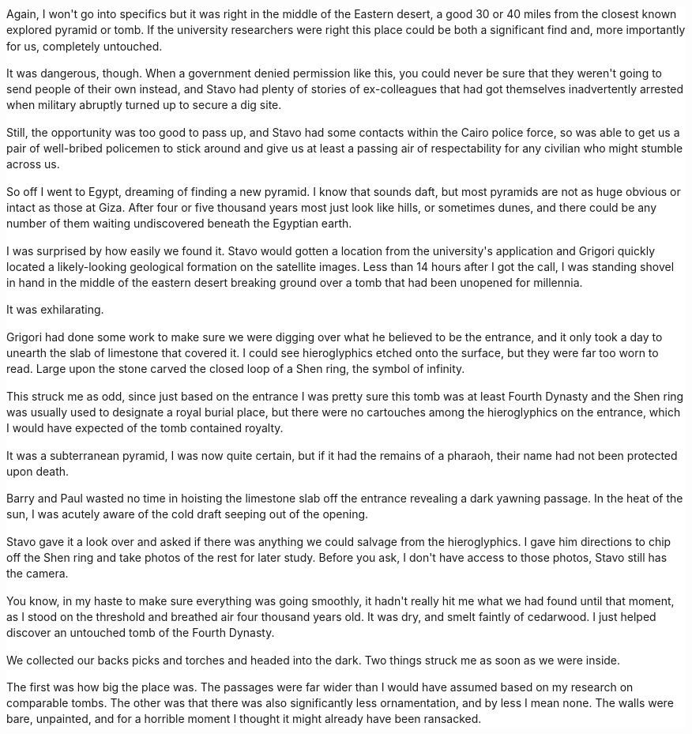 Again, I won't go into specifics but it was right in the middle of the Eastern desert, a good 30 or 40 miles from the closest known explored pyramid or tomb. If the university researchers were right this place could be both a significant find and, more importantly for us, completely untouched.

It was dangerous, though. When a government denied permission like this, you could never be sure that they weren't going to send people of their own instead, and Stavo had plenty of stories of ex-colleagues that had got themselves inadvertently arrested when military abruptly turned up to secure a dig site.

Still, the opportunity was too good to pass up, and Stavo had some contacts within the Cairo police force, so was able to get us a pair of well-bribed policemen to stick around and give us at least a passing air of respectability for any civilian who might stumble across us.

So off I went to Egypt, dreaming of finding a new pyramid. I know that sounds daft, but most pyramids are not as huge obvious or intact as those at Giza. After four or five thousand years most just look like hills, or sometimes dunes, and there could be any number of them waiting undiscovered beneath the Egyptian earth.

I was surprised by how easily we found it. Stavo would gotten a location from the university's application and Grigori quickly located a likely-looking geological formation on the satellite images. Less than 14 hours after I got the call, I was standing shovel in hand in the middle of the eastern desert breaking ground over a tomb that had been unopened for millennia.

It was exhilarating.

Grigori had done some work to make sure we were digging over what he believed to be the entrance, and it only took a day to unearth the slab of limestone that covered it. I could see hieroglyphics etched onto the surface, but they were far too worn to read. Large upon the stone carved the closed loop of a Shen ring, the symbol of infinity.

This struck me as odd, since just based on the entrance I was pretty sure this tomb was at least Fourth Dynasty and the Shen ring was usually used to designate a royal burial place, but there were no cartouches among the hieroglyphics on the entrance, which I would have expected of the tomb contained royalty. 

It was a subterranean pyramid, I was now quite certain, but if it had the remains of a pharaoh, their name had not been protected upon death.

Barry and Paul wasted no time in hoisting the limestone slab off the entrance revealing a dark yawning passage. In the heat of the sun, I was acutely aware of the cold draft seeping out of the opening.

Stavo gave it a look over and asked if there was anything we could salvage from the hieroglyphics. I gave him directions to chip off the Shen ring and take photos of the rest for later study. Before you ask, I don't have access to those photos, Stavo still has the camera.

You know, in my haste to make sure everything was going smoothly, it hadn't really hit me what we had found until that moment, as I stood on the threshold and breathed air four thousand years old. It was dry, and smelt faintly of cedarwood. I just helped discover an untouched tomb of the Fourth Dynasty.

We collected our backs picks and torches and headed into the dark. Two things struck me as soon as we were inside.

The first was how big the place was. The passages were far wider than I would have assumed based on my research on comparable tombs. The other was that there was also significantly less ornamentation, and by less I mean none. The walls were bare, unpainted, and for a horrible moment I thought it might already have been ransacked.
